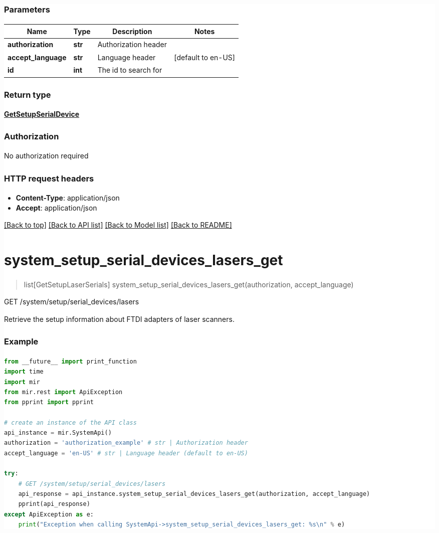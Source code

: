 ### Parameters

Name | Type | Description  | Notes
------------- | ------------- | ------------- | -------------
 **authorization** | **str**| Authorization header | 
 **accept_language** | **str**| Language header | [default to en-US]
 **id** | **int**| The id to search for | 

### Return type

[**GetSetupSerialDevice**](GetSetupSerialDevice.md)

### Authorization

No authorization required

### HTTP request headers

 - **Content-Type**: application/json
 - **Accept**: application/json

[[Back to top]](#) [[Back to API list]](../README.md#documentation-for-api-endpoints) [[Back to Model list]](../README.md#documentation-for-models) [[Back to README]](../README.md)

# **system_setup_serial_devices_lasers_get**
> list[GetSetupLaserSerials] system_setup_serial_devices_lasers_get(authorization, accept_language)

GET /system/setup/serial_devices/lasers

Retrieve the setup information about FTDI adapters of laser scanners.

### Example
```python
from __future__ import print_function
import time
import mir
from mir.rest import ApiException
from pprint import pprint

# create an instance of the API class
api_instance = mir.SystemApi()
authorization = 'authorization_example' # str | Authorization header
accept_language = 'en-US' # str | Language header (default to en-US)

try:
    # GET /system/setup/serial_devices/lasers
    api_response = api_instance.system_setup_serial_devices_lasers_get(authorization, accept_language)
    pprint(api_response)
except ApiException as e:
    print("Exception when calling SystemApi->system_setup_serial_devices_lasers_get: %s\n" % e)
```
